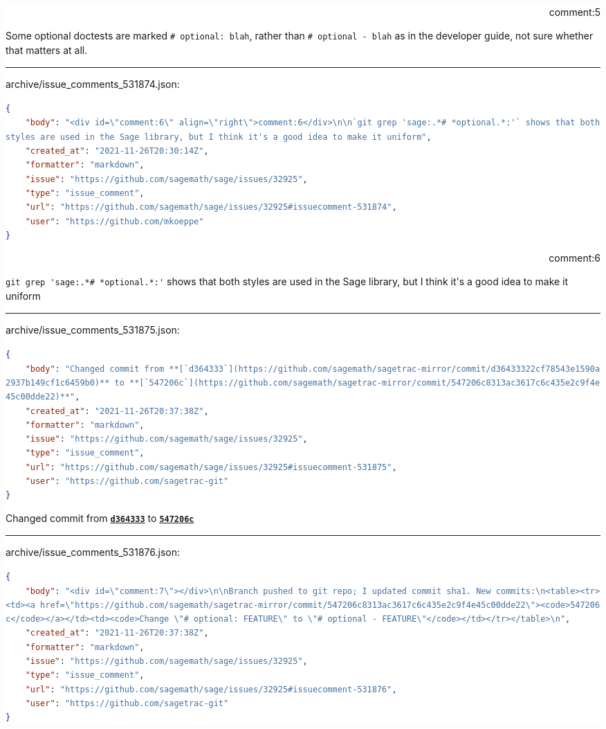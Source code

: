 <div id="comment:5" align="right">comment:5</div>

Some optional doctests are marked `# optional: blah`,
rather than `# optional - blah` as in the developer guide,
not sure whether that matters at all.



---

archive/issue_comments_531874.json:
```json
{
    "body": "<div id=\"comment:6\" align=\"right\">comment:6</div>\n\n`git grep 'sage:.*# *optional.*:'` shows that both styles are used in the Sage library, but I think it's a good idea to make it uniform",
    "created_at": "2021-11-26T20:30:14Z",
    "formatter": "markdown",
    "issue": "https://github.com/sagemath/sage/issues/32925",
    "type": "issue_comment",
    "url": "https://github.com/sagemath/sage/issues/32925#issuecomment-531874",
    "user": "https://github.com/mkoeppe"
}
```

<div id="comment:6" align="right">comment:6</div>

`git grep 'sage:.*# *optional.*:'` shows that both styles are used in the Sage library, but I think it's a good idea to make it uniform



---

archive/issue_comments_531875.json:
```json
{
    "body": "Changed commit from **[`d364333`](https://github.com/sagemath/sagetrac-mirror/commit/d36433322cf78543e1590a2937b149cf1c6459b0)** to **[`547206c`](https://github.com/sagemath/sagetrac-mirror/commit/547206c8313ac3617c6c435e2c9f4e45c00dde22)**",
    "created_at": "2021-11-26T20:37:38Z",
    "formatter": "markdown",
    "issue": "https://github.com/sagemath/sage/issues/32925",
    "type": "issue_comment",
    "url": "https://github.com/sagemath/sage/issues/32925#issuecomment-531875",
    "user": "https://github.com/sagetrac-git"
}
```

Changed commit from **[`d364333`](https://github.com/sagemath/sagetrac-mirror/commit/d36433322cf78543e1590a2937b149cf1c6459b0)** to **[`547206c`](https://github.com/sagemath/sagetrac-mirror/commit/547206c8313ac3617c6c435e2c9f4e45c00dde22)**



---

archive/issue_comments_531876.json:
```json
{
    "body": "<div id=\"comment:7\"></div>\n\nBranch pushed to git repo; I updated commit sha1. New commits:\n<table><tr><td><a href=\"https://github.com/sagemath/sagetrac-mirror/commit/547206c8313ac3617c6c435e2c9f4e45c00dde22\"><code>547206c</code></a></td><td><code>Change \"# optional: FEATURE\" to \"# optional - FEATURE\"</code></td></tr></table>\n",
    "created_at": "2021-11-26T20:37:38Z",
    "formatter": "markdown",
    "issue": "https://github.com/sagemath/sage/issues/32925",
    "type": "issue_comment",
    "url": "https://github.com/sagemath/sage/issues/32925#issuecomment-531876",
    "user": "https://github.com/sagetrac-git"
}
```